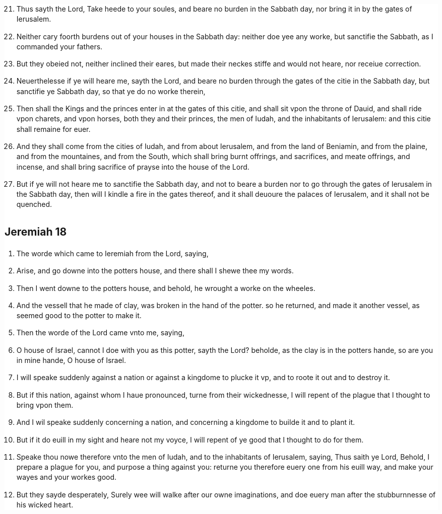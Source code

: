 21. Thus sayth the Lord, Take heede to your soules, and beare no burden in the Sabbath day, nor bring it in by the gates of Ierusalem.

22. Neither cary foorth burdens out of your houses in the Sabbath day: neither doe yee any worke, but sanctifie the Sabbath, as I commanded your fathers.

23. But they obeied not, neither inclined their eares, but made their neckes stiffe and would not heare, nor receiue correction.

24. Neuerthelesse if ye will heare me, sayth the Lord, and beare no burden through the gates of the citie in the Sabbath day, but sanctifie ye Sabbath day, so that ye do no worke therein,

25. Then shall the Kings and the princes enter in at the gates of this citie, and shall sit vpon the throne of Dauid, and shall ride vpon charets, and vpon horses, both they and their princes, the men of Iudah, and the inhabitants of Ierusalem: and this citie shall remaine for euer.

26. And they shall come from the cities of Iudah, and from about Ierusalem, and from the land of Beniamin, and from the plaine, and from the mountaines, and from the South, which shall bring burnt offrings, and sacrifices, and meate offrings, and incense, and shall bring sacrifice of prayse into the house of the Lord.

27. But if ye will not heare me to sanctifie the Sabbath day, and not to beare a burden nor to go through the gates of Ierusalem in the Sabbath day, then will I kindle a fire in the gates thereof, and it shall deuoure the palaces of Ierusalem, and it shall not be quenched.  

## Jeremiah 18

1. The worde which came to Ieremiah from the Lord, saying,

2. Arise, and go downe into the potters house, and there shall I shewe thee my words.

3. Then I went downe to the potters house, and behold, he wrought a worke on the wheeles.

4. And the vessell that he made of clay, was broken in the hand of the potter. so he returned, and made it another vessel, as seemed good to the potter to make it.

5. Then the worde of the Lord came vnto me, saying,

6. O house of Israel, cannot I doe with you as this potter, sayth the Lord? beholde, as the clay is in the potters hande, so are you in mine hande, O house of Israel.

7. I will speake suddenly against a nation or against a kingdome to plucke it vp, and to roote it out and to destroy it.

8. But if this nation, against whom I haue pronounced, turne from their wickednesse, I will repent of the plague that I thought to bring vpon them.

9. And I wil speake suddenly concerning a nation, and concerning a kingdome to builde it and to plant it.

10. But if it do euill in my sight and heare not my voyce, I will repent of ye good that I thought to do for them.

11. Speake thou nowe therefore vnto the men of Iudah, and to the inhabitants of Ierusalem, saying, Thus saith ye Lord, Behold, I prepare a plague for you, and purpose a thing against you: returne you therefore euery one from his euill way, and make your wayes and your workes good.

12. But they sayde desperately, Surely wee will walke after our owne imaginations, and doe euery man after the stubburnnesse of his wicked heart.
